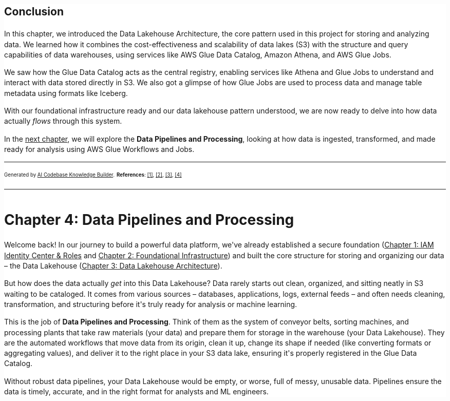 ## Conclusion

In this chapter, we introduced the Data Lakehouse Architecture, the core pattern used in this project for storing and analyzing data. We learned how it combines the cost-effectiveness and scalability of data lakes (S3) with the structure and query capabilities of data warehouses, using services like AWS Glue Data Catalog, Amazon Athena, and AWS Glue Jobs.

We saw how the Glue Data Catalog acts as the central registry, enabling services like Athena and Glue Jobs to understand and interact with data stored directly in S3. We also got a glimpse of how Glue Jobs are used to process data and manage table metadata using formats like Iceberg.

With our foundational infrastructure ready and our data lakehouse pattern understood, we are now ready to delve into how data actually *flows* through this system.

In the [next chapter](04_data_pipelines_and_processing_.md), we will explore the **Data Pipelines and Processing**, looking at how data is ingested, transformed, and made ready for analysis using AWS Glue Workflows and Jobs.

---

<sub><sup>Generated by [AI Codebase Knowledge Builder](https://github.com/The-Pocket/Tutorial-Codebase-Knowledge).</sup></sub> <sub><sup>**References**: [[1]](https://github.com/aws-samples/sample-pace-data-analytics-ml-ai/blob/ba80256f96479ccb59ac4c2e718d31dc8a1e0fa9/docs/demo/exploring-daivi-data-lakehouse.md), [[2]](https://github.com/aws-samples/sample-pace-data-analytics-ml-ai/blob/ba80256f96479ccb59ac4c2e718d31dc8a1e0fa9/docs/demo/exploring-daivi-lake-formation.md), [[3]](https://github.com/aws-samples/sample-pace-data-analytics-ml-ai/blob/ba80256f96479ccb59ac4c2e718d31dc8a1e0fa9/iac/roots/datalakes/billing/terraform.tfvars), [[4]](https://github.com/aws-samples/sample-pace-data-analytics-ml-ai/blob/ba80256f96479ccb59ac4c2e718d31dc8a1e0fa9/iac/roots/datalakes/inventory/inventory_dynamic.py)</sup></sub>


---

# Chapter 4: Data Pipelines and Processing

Welcome back! In our journey to build a powerful data platform, we've already established a secure foundation ([Chapter 1: IAM Identity Center & Roles](01_iam_identity_center___roles_.md) and [Chapter 2: Foundational Infrastructure](02_foundational_infrastructure_.md)) and built the core structure for storing and organizing our data – the Data Lakehouse ([Chapter 3: Data Lakehouse Architecture](03_data_lakehouse_architecture_.md)).

But how does the data actually *get* into this Data Lakehouse? Data rarely starts out clean, organized, and sitting neatly in S3 waiting to be cataloged. It comes from various sources – databases, applications, logs, external feeds – and often needs cleaning, transformation, and structuring before it's truly ready for analysis or machine learning.

This is the job of **Data Pipelines and Processing**. Think of them as the system of conveyor belts, sorting machines, and processing plants that take raw materials (your data) and prepare them for storage in the warehouse (your Data Lakehouse). They are the automated workflows that move data from its origin, clean it up, change its shape if needed (like converting formats or aggregating values), and deliver it to the right place in your S3 data lake, ensuring it's properly registered in the Glue Data Catalog.

Without robust data pipelines, your Data Lakehouse would be empty, or worse, full of messy, unusable data. Pipelines ensure the data is timely, accurate, and in the right format for analysts and ML engineers.
